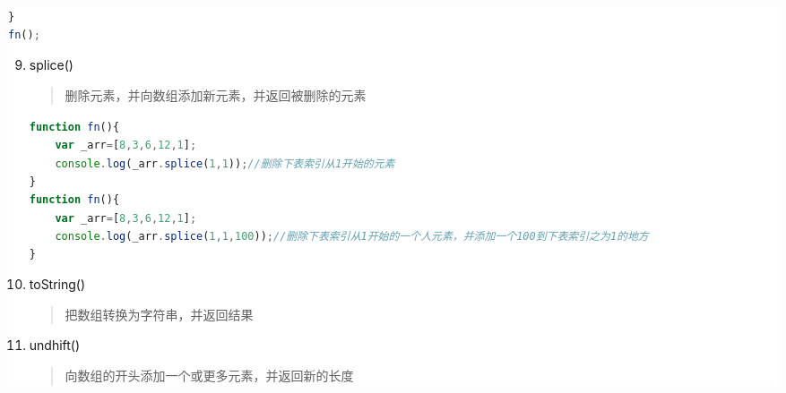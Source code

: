    ```javascript
   }
   fn();
   ```

   

9. splice()

   > 删除元素，并向数组添加新元素，并返回被删除的元素

   ```javascript
   function fn(){
       var _arr=[8,3,6,12,1];
       console.log(_arr.splice(1,1));//删除下表索引从1开始的元素
   }
   function fn(){
       var _arr=[8,3,6,12,1];
       console.log(_arr.splice(1,1,100));//删除下表索引从1开始的一个人元素，并添加一个100到下表索引之为1的地方
   }
   ```

10. toString()

    > 把数组转换为字符串，并返回结果

11. undhift()

    > 向数组的开头添加一个或更多元素，并返回新的长度

